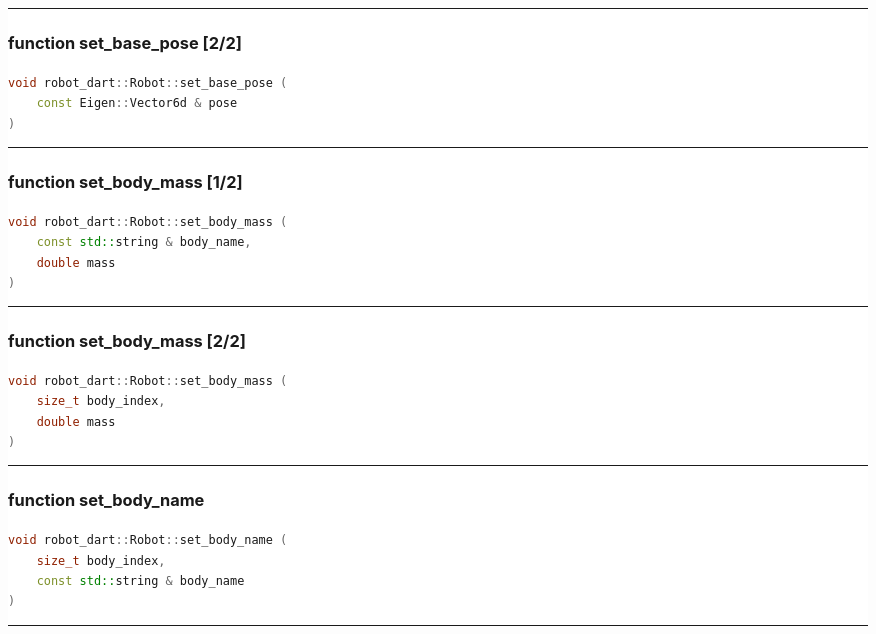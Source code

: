 
<hr>



### function set\_base\_pose [2/2]

```C++
void robot_dart::Robot::set_base_pose (
    const Eigen::Vector6d & pose
) 
```




<hr>



### function set\_body\_mass [1/2]

```C++
void robot_dart::Robot::set_body_mass (
    const std::string & body_name,
    double mass
) 
```




<hr>



### function set\_body\_mass [2/2]

```C++
void robot_dart::Robot::set_body_mass (
    size_t body_index,
    double mass
) 
```




<hr>



### function set\_body\_name 

```C++
void robot_dart::Robot::set_body_name (
    size_t body_index,
    const std::string & body_name
) 
```




<hr>
